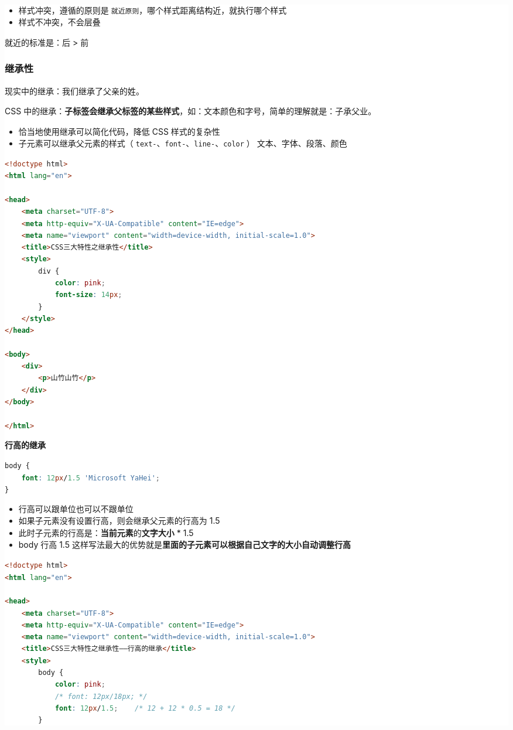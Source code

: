- 样式冲突，遵循的原则是 `就近原则`，哪个样式距离结构近，就执行哪个样式
- 样式不冲突，不会层叠

就近的标准是：后 > 前

### 继承性

现实中的继承：我们继承了父亲的姓。

CSS 中的继承：**子标签会继承父标签的某些样式**，如：文本颜色和字号，简单的理解就是：子承父业。

- 恰当地使用继承可以简化代码，降低 CSS 样式的复杂性
- 子元素可以继承父元素的样式（ `text-`、`font-`、`line-`、`color` ） 文本、字体、段落、颜色

```HTML
<!doctype html>
<html lang="en">

<head>
    <meta charset="UTF-8">
    <meta http-equiv="X-UA-Compatible" content="IE=edge">
    <meta name="viewport" content="width=device-width, initial-scale=1.0">
    <title>CSS三大特性之继承性</title>
    <style>
        div {
            color: pink;
            font-size: 14px;
        }
    </style>
</head>

<body>
    <div>
        <p>山竹山竹</p>
    </div>
</body>

</html>
```

**行高的继承**

```CSS
body {
    font: 12px/1.5 'Microsoft YaHei';
}
```

- 行高可以跟单位也可以不跟单位
- 如果子元素没有设置行高，则会继承父元素的行高为 1.5
- 此时子元素的行高是：**当前元素**的**文字大小** * 1.5
- body 行高 1.5 这样写法最大的优势就是**里面的子元素可以根据自己文字的大小自动调整行高**

```HTML
<!doctype html>
<html lang="en">

<head>
    <meta charset="UTF-8">
    <meta http-equiv="X-UA-Compatible" content="IE=edge">
    <meta name="viewport" content="width=device-width, initial-scale=1.0">
    <title>CSS三大特性之继承性——行高的继承</title>
    <style>
        body {
            color: pink;
            /* font: 12px/18px; */
            font: 12px/1.5;    /* 12 + 12 * 0.5 = 18 */
        }
```